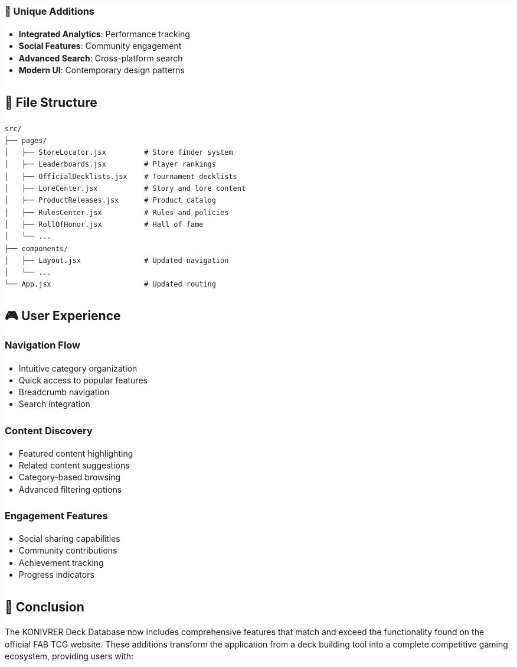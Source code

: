 ### 🎯 Unique Additions
- **Integrated Analytics**: Performance tracking
- **Social Features**: Community engagement
- **Advanced Search**: Cross-platform search
- **Modern UI**: Contemporary design patterns

## 📁 File Structure
```
src/
├── pages/
│   ├── StoreLocator.jsx         # Store finder system
│   ├── Leaderboards.jsx         # Player rankings
│   ├── OfficialDecklists.jsx    # Tournament decklists
│   ├── LoreCenter.jsx           # Story and lore content
│   ├── ProductReleases.jsx      # Product catalog
│   ├── RulesCenter.jsx          # Rules and policies
│   ├── RollOfHonor.jsx          # Hall of fame
│   └── ...
├── components/
│   ├── Layout.jsx               # Updated navigation
│   └── ...
└── App.jsx                      # Updated routing
```

## 🎮 User Experience

### Navigation Flow
- Intuitive category organization
- Quick access to popular features
- Breadcrumb navigation
- Search integration

### Content Discovery
- Featured content highlighting
- Related content suggestions
- Category-based browsing
- Advanced filtering options

### Engagement Features
- Social sharing capabilities
- Community contributions
- Achievement tracking
- Progress indicators

## 🏁 Conclusion

The KONIVRER Deck Database now includes comprehensive features that match and exceed the functionality found on the official FAB TCG website. These additions transform the application from a deck building tool into a complete competitive gaming ecosystem, providing users with:
